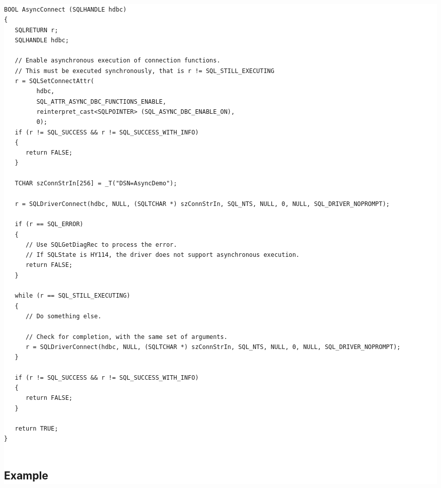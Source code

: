```  
BOOL AsyncConnect (SQLHANDLE hdbc)   
{  
   SQLRETURN r;  
   SQLHANDLE hdbc;  
  
   // Enable asynchronous execution of connection functions.  
   // This must be executed synchronously, that is r != SQL_STILL_EXECUTING  
   r = SQLSetConnectAttr(  
         hdbc,   
         SQL_ATTR_ASYNC_DBC_FUNCTIONS_ENABLE,  
         reinterpret_cast<SQLPOINTER> (SQL_ASYNC_DBC_ENABLE_ON),  
         0);  
   if (r != SQL_SUCCESS && r != SQL_SUCCESS_WITH_INFO)   
   {  
      return FALSE;  
   }  
  
   TCHAR szConnStrIn[256] = _T("DSN=AsyncDemo");  
  
   r = SQLDriverConnect(hdbc, NULL, (SQLTCHAR *) szConnStrIn, SQL_NTS, NULL, 0, NULL, SQL_DRIVER_NOPROMPT);  
  
   if (r == SQL_ERROR)   
   {  
      // Use SQLGetDiagRec to process the error.  
      // If SQLState is HY114, the driver does not support asynchronous execution.  
      return FALSE;  
   }  
  
   while (r == SQL_STILL_EXECUTING)   
   {  
      // Do something else.  
  
      // Check for completion, with the same set of arguments.  
      r = SQLDriverConnect(hdbc, NULL, (SQLTCHAR *) szConnStrIn, SQL_NTS, NULL, 0, NULL, SQL_DRIVER_NOPROMPT);  
   }  
  
   if (r != SQL_SUCCESS && r != SQL_SUCCESS_WITH_INFO)   
   {  
      return FALSE;  
   }  
  
   return TRUE;  
}  
  
```  
  
## Example  
  